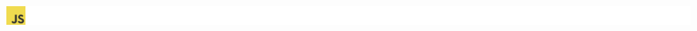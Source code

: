 <a href="./Find%20Largest%20Value%20in%20Each%20Tree%20Row/Find%20Largest%20Value%20in%20Each%20Tree%20Row.js"><img src="https://github.com/AnasImloul/Leetcode-Solutions/blob/main/icons/javascript.svg" width="24px" align="center"/></a>&nbsp;&nbsp;&nbsp;&nbsp;<a href="./Find%20Largest%20Value%20in%20Each%20Tree%20Row/Find%20Largest%20Value%20in%20Each%20Tree%20Row.txt">